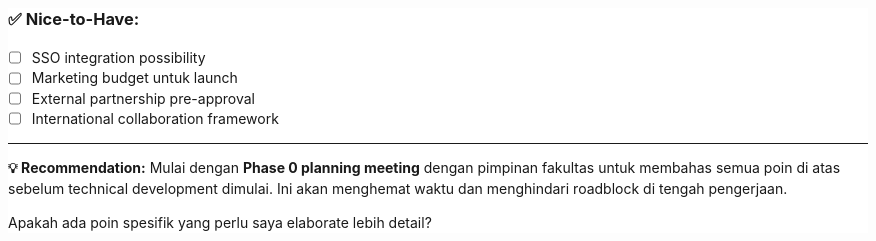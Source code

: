 ### ✅ **Nice-to-Have:**
- [ ] SSO integration possibility
- [ ] Marketing budget untuk launch
- [ ] External partnership pre-approval
- [ ] International collaboration framework

---

**💡 Recommendation:** Mulai dengan **Phase 0 planning meeting** dengan pimpinan fakultas untuk membahas semua poin di atas sebelum technical development dimulai. Ini akan menghemat waktu dan menghindari roadblock di tengah pengerjaan.

Apakah ada poin spesifik yang perlu saya elaborate lebih detail?